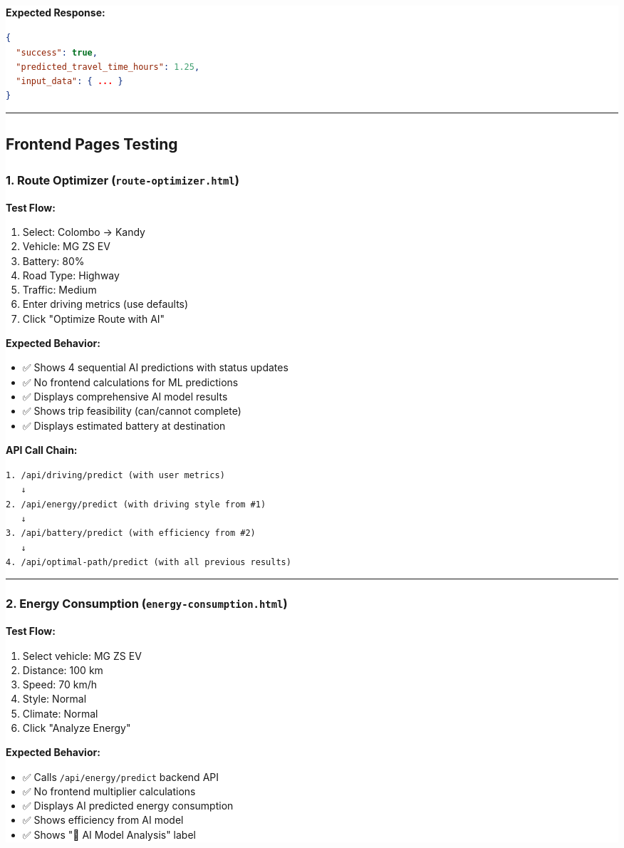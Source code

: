 **Expected Response:**
```json
{
  "success": true,
  "predicted_travel_time_hours": 1.25,
  "input_data": { ... }
}
```

---

## Frontend Pages Testing

### 1. Route Optimizer (`route-optimizer.html`)
**Test Flow:**
1. Select: Colombo → Kandy
2. Vehicle: MG ZS EV
3. Battery: 80%
4. Road Type: Highway
5. Traffic: Medium
6. Enter driving metrics (use defaults)
7. Click "Optimize Route with AI"

**Expected Behavior:**
- ✅ Shows 4 sequential AI predictions with status updates
- ✅ No frontend calculations for ML predictions
- ✅ Displays comprehensive AI model results
- ✅ Shows trip feasibility (can/cannot complete)
- ✅ Displays estimated battery at destination

**API Call Chain:**
```
1. /api/driving/predict (with user metrics)
   ↓
2. /api/energy/predict (with driving style from #1)
   ↓
3. /api/battery/predict (with efficiency from #2)
   ↓
4. /api/optimal-path/predict (with all previous results)
```

---

### 2. Energy Consumption (`energy-consumption.html`)
**Test Flow:**
1. Select vehicle: MG ZS EV
2. Distance: 100 km
3. Speed: 70 km/h
4. Style: Normal
5. Climate: Normal
6. Click "Analyze Energy"

**Expected Behavior:**
- ✅ Calls `/api/energy/predict` backend API
- ✅ No frontend multiplier calculations
- ✅ Displays AI predicted energy consumption
- ✅ Shows efficiency from AI model
- ✅ Shows "🤖 AI Model Analysis" label
